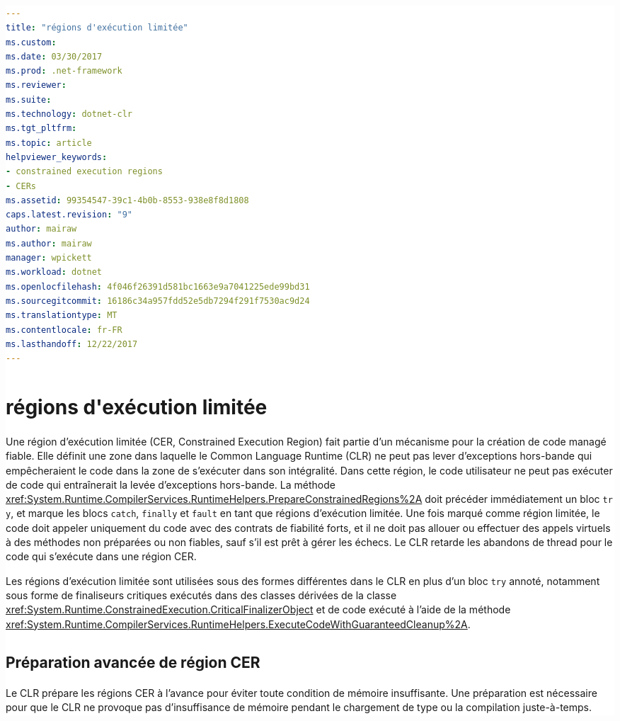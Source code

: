 ```yaml
---
title: "régions d'exécution limitée"
ms.custom: 
ms.date: 03/30/2017
ms.prod: .net-framework
ms.reviewer: 
ms.suite: 
ms.technology: dotnet-clr
ms.tgt_pltfrm: 
ms.topic: article
helpviewer_keywords:
- constrained execution regions
- CERs
ms.assetid: 99354547-39c1-4b0b-8553-938e8f8d1808
caps.latest.revision: "9"
author: mairaw
ms.author: mairaw
manager: wpickett
ms.workload: dotnet
ms.openlocfilehash: 4f046f26391d581bc1663e9a7041225ede99bd31
ms.sourcegitcommit: 16186c34a957fdd52e5db7294f291f7530ac9d24
ms.translationtype: MT
ms.contentlocale: fr-FR
ms.lasthandoff: 12/22/2017
---
```

# <a name="constrained-execution-regions"></a>régions d'exécution limitée
Une région d’exécution limitée (CER, Constrained Execution Region) fait partie d’un mécanisme pour la création de code managé fiable. Elle définit une zone dans laquelle le Common Language Runtime (CLR) ne peut pas lever d’exceptions hors-bande qui empêcheraient le code dans la zone de s’exécuter dans son intégralité. Dans cette région, le code utilisateur ne peut pas exécuter de code qui entraînerait la levée d’exceptions hors-bande. La méthode <xref:System.Runtime.CompilerServices.RuntimeHelpers.PrepareConstrainedRegions%2A> doit précéder immédiatement un bloc `try`, et marque les blocs `catch`, `finally` et `fault` en tant que régions d’exécution limitée. Une fois marqué comme région limitée, le code doit appeler uniquement du code avec des contrats de fiabilité forts, et il ne doit pas allouer ou effectuer des appels virtuels à des méthodes non préparées ou non fiables, sauf s’il est prêt à gérer les échecs. Le CLR retarde les abandons de thread pour le code qui s’exécute dans une région CER.  
  
 Les régions d’exécution limitée sont utilisées sous des formes différentes dans le CLR en plus d’un bloc `try` annoté, notamment sous forme de finaliseurs critiques exécutés dans des classes dérivées de la classe <xref:System.Runtime.ConstrainedExecution.CriticalFinalizerObject> et de code exécuté à l’aide de la méthode <xref:System.Runtime.CompilerServices.RuntimeHelpers.ExecuteCodeWithGuaranteedCleanup%2A>.  
  
## <a name="cer-advance-preparation"></a>Préparation avancée de région CER  
 Le CLR prépare les régions CER à l’avance pour éviter toute condition de mémoire insuffisante. Une préparation est nécessaire pour que le CLR ne provoque pas d’insuffisance de mémoire pendant le chargement de type ou la compilation juste-à-temps.  
  